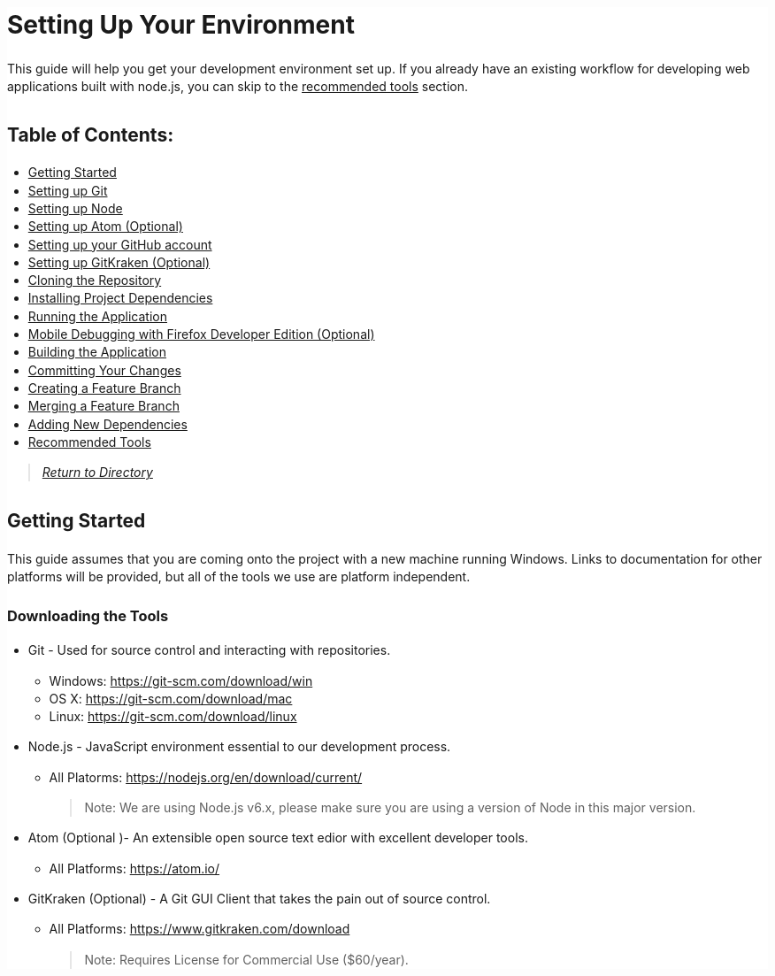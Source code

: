 # Setting Up Your Environment

This guide will help you get your development environment set up. If you already have an existing workflow for developing web applications built with node.js, you can skip to the [recommended tools](#tools) section.

## <a name="contents"></a> Table of Contents:

  - [Getting Started](#start)
  - [Setting up Git](#git)
  - [Setting up Node](#node)
  - [Setting up Atom (Optional)](#atom)
  - [Setting up your GitHub account](#github)
  - [Setting up GitKraken (Optional)](#kraken)
  - [Cloning the Repository](#repo)
  - [Installing Project Dependencies](#dependencies)
  - [Running the Application](#run)
  - [Mobile Debugging with Firefox Developer Edition (Optional)](#mobile)
  - [Building the Application](#build)
  - [Committing Your Changes](#commit)
  - [Creating a Feature Branch](#branch)
  - [Merging a Feature Branch](#merge)
  - [Adding New Dependencies](#add)
  - [Recommended Tools](#tools)

> *[Return to Directory](README.md)*

## <a name="start"></a> Getting Started

This guide assumes that you are coming onto the project with a new machine running Windows. Links to documentation for other platforms will be provided, but all of the tools we use are platform independent.

### Downloading the Tools

- Git - Used for source control and interacting with repositories.
  - Windows: https://git-scm.com/download/win
  - OS X: https://git-scm.com/download/mac
  - Linux: https://git-scm.com/download/linux

- Node.js - JavaScript environment essential to our development process.
  - All Platorms: https://nodejs.org/en/download/current/
    > Note: We are using Node.js v6.x, please make sure you are using a version of Node in this major version.

- Atom (Optional )- An extensible open source text edior with excellent developer tools.
  - All Platforms: https://atom.io/

- GitKraken (Optional) - A Git GUI Client that takes the pain out of source control.
  - All Platforms: https://www.gitkraken.com/download
    > Note:  Requires License for Commercial Use ($60/year).
